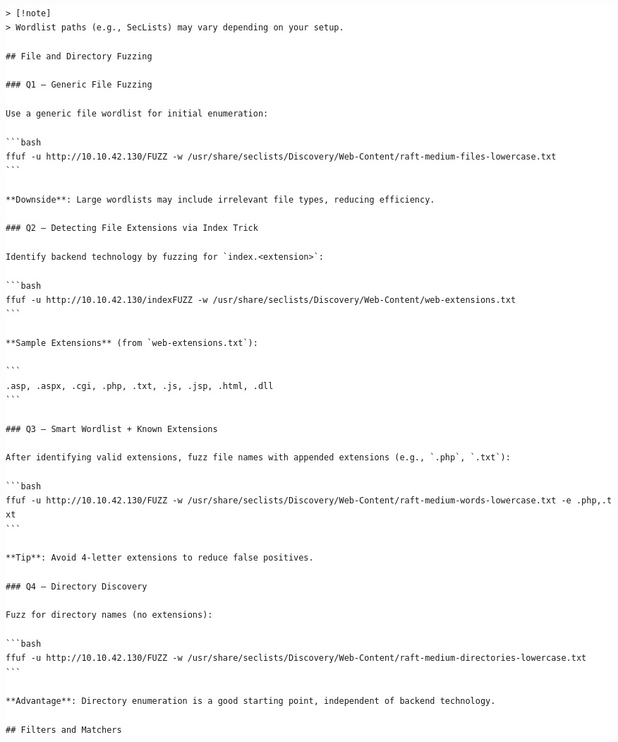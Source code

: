     > [!note]  
    > Wordlist paths (e.g., SecLists) may vary depending on your setup.
    
    ## File and Directory Fuzzing
    
    ### Q1 — Generic File Fuzzing
    
    Use a generic file wordlist for initial enumeration:
    
    ```bash
    ffuf -u http://10.10.42.130/FUZZ -w /usr/share/seclists/Discovery/Web-Content/raft-medium-files-lowercase.txt
    ```
    
    **Downside**: Large wordlists may include irrelevant file types, reducing efficiency.
    
    ### Q2 — Detecting File Extensions via Index Trick
    
    Identify backend technology by fuzzing for `index.<extension>`:
    
    ```bash
    ffuf -u http://10.10.42.130/indexFUZZ -w /usr/share/seclists/Discovery/Web-Content/web-extensions.txt
    ```
    
    **Sample Extensions** (from `web-extensions.txt`):
    
    ```
    .asp, .aspx, .cgi, .php, .txt, .js, .jsp, .html, .dll
    ```
    
    ### Q3 — Smart Wordlist + Known Extensions
    
    After identifying valid extensions, fuzz file names with appended extensions (e.g., `.php`, `.txt`):
    
    ```bash
    ffuf -u http://10.10.42.130/FUZZ -w /usr/share/seclists/Discovery/Web-Content/raft-medium-words-lowercase.txt -e .php,.txt
    ```
    
    **Tip**: Avoid 4-letter extensions to reduce false positives.
    
    ### Q4 — Directory Discovery
    
    Fuzz for directory names (no extensions):
    
    ```bash
    ffuf -u http://10.10.42.130/FUZZ -w /usr/share/seclists/Discovery/Web-Content/raft-medium-directories-lowercase.txt
    ```
    
    **Advantage**: Directory enumeration is a good starting point, independent of backend technology.
    
    ## Filters and Matchers
    